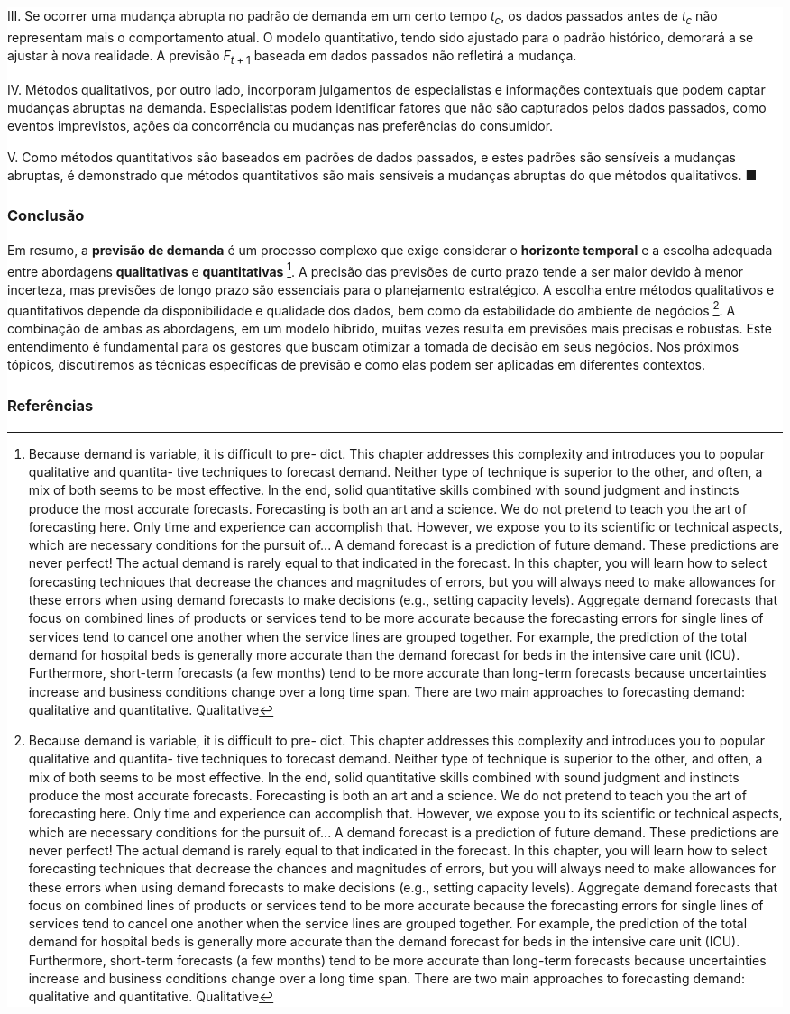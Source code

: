 III.  Se ocorrer uma mudança abrupta no padrão de demanda em um certo tempo $t_c$, os dados passados antes de $t_c$ não representam mais o comportamento atual. O modelo quantitativo, tendo sido ajustado para o padrão histórico, demorará a se ajustar à nova realidade. A previsão $F_{t+1}$ baseada em dados passados não refletirá a mudança.

IV. Métodos qualitativos, por outro lado, incorporam julgamentos de especialistas e informações contextuais que podem captar mudanças abruptas na demanda. Especialistas podem identificar fatores que não são capturados pelos dados passados, como eventos imprevistos, ações da concorrência ou mudanças nas preferências do consumidor.

V. Como métodos quantitativos são baseados em padrões de dados passados, e estes padrões são sensíveis a mudanças abruptas, é demonstrado que métodos quantitativos são mais sensíveis a mudanças abruptas do que métodos qualitativos. ■

### Conclusão
Em resumo, a **previsão de demanda** é um processo complexo que exige considerar o **horizonte temporal** e a escolha adequada entre abordagens **qualitativas** e **quantitativas** [^2]. A precisão das previsões de curto prazo tende a ser maior devido à menor incerteza, mas previsões de longo prazo são essenciais para o planejamento estratégico. A escolha entre métodos qualitativos e quantitativos depende da disponibilidade e qualidade dos dados, bem como da estabilidade do ambiente de negócios [^2]. A combinação de ambas as abordagens, em um modelo híbrido, muitas vezes resulta em previsões mais precisas e robustas. Este entendimento é fundamental para os gestores que buscam otimizar a tomada de decisão em seus negócios. Nos próximos tópicos, discutiremos as técnicas específicas de previsão e como elas podem ser aplicadas em diferentes contextos.

### Referências
[^1]: Brent Greg was sitting at his desk scratching his head when Mike Chambers walked in. Mike could see he was concerned and said, "What's bothering you? You look con- fused." Brent looked up, took his glasses off, and began rubbing his eyes. "Mike, this does not look good. The volumes in the internal medicine clinics have decreased significantly since Madison Hospital started operating. As you know, these clinics refer patients throughout our health system. We are losing money in areas where we previously made a good margin. If we don't do anything, we are going to be in big trouble. We need to realistically forecast the demand for these services so we can devise a plan." Mike replied, "I agree with you. Let's start digging to find out what is going on."
[^2]: Because demand is variable, it is difficult to pre- dict. This chapter addresses this complexity and introduces you to popular qualitative and quantita- tive techniques to forecast demand. Neither type of technique is superior to the other, and often, a mix of both seems to be most effective. In the end, solid quantitative skills combined with sound judgment and instincts produce the most accurate forecasts. Forecasting is both an art and a science. We do not pretend to teach you the art of forecasting here. Only time and experience can accomplish that. However, we expose you to its scientific or technical aspects, which are necessary conditions for the pursuit of... A demand forecast is a prediction of future demand. These predictions are never perfect! The actual demand is rarely equal to that indicated in the forecast. In this chapter, you will learn how to select forecasting techniques that decrease the chances and magnitudes of errors, but you will always need to make allowances for these errors when using demand forecasts to make decisions (e.g., setting capacity levels). Aggregate demand forecasts that focus on combined lines of products or services tend to be more accurate because the forecasting errors for single lines of services tend to cancel one another when the service lines are grouped together. For example, the prediction of the total demand for hospital beds is generally more accurate than the demand forecast for beds in the intensive care unit (ICU). Furthermore, short-term forecasts (a few months) tend to be more accurate than long-term forecasts because uncertainties increase and business conditions change over a long time span. There are two main approaches to forecasting demand: qualitative and quantitative. Qualitative

